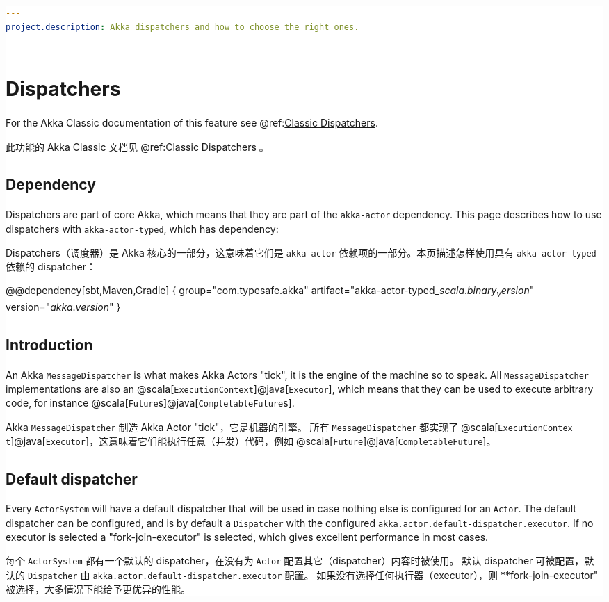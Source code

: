 ```yaml
---
project.description: Akka dispatchers and how to choose the right ones.
---
```

# Dispatchers

For the Akka Classic documentation of this feature see @ref:[Classic Dispatchers](../dispatchers.md).

此功能的 Akka Classic 文档见 @ref:[Classic Dispatchers](../dispatchers.md) 。

## Dependency

Dispatchers are part of core Akka, which means that they are part of the `akka-actor` dependency. This
page describes how to use dispatchers with `akka-actor-typed`, which has dependency:

Dispatchers（调度器）是 Akka 核心的一部分，这意味着它们是 `akka-actor` 依赖项的一部分。本页描述怎样使用具有 `akka-actor-typed` 依赖的 dispatcher：

@@dependency[sbt,Maven,Gradle] {
  group="com.typesafe.akka"
  artifact="akka-actor-typed_$scala.binary_version$"
  version="$akka.version$"
}

## Introduction 

An Akka `MessageDispatcher` is what makes Akka Actors "tick", it is the engine of the machine so to speak.
All `MessageDispatcher` implementations are also an @scala[`ExecutionContext`]@java[`Executor`], which means that they can be used
to execute arbitrary code, for instance @scala[`Future`s]@java[`CompletableFuture`s].

Akka `MessageDispatcher` 制造 Akka Actor "tick"，它是机器的引擎。
所有 `MessageDispatcher` 都实现了 @scala[`ExecutionContext`]@java[`Executor`]，这意味着它们能执行任意（并发）代码，例如 @scala[`Future`]@java[`CompletableFuture`]。

## Default dispatcher

Every `ActorSystem` will have a default dispatcher that will be used in case nothing else is configured for an `Actor`.
The default dispatcher can be configured, and is by default a `Dispatcher` with the configured `akka.actor.default-dispatcher.executor`.
If no executor is selected a "fork-join-executor" is selected, which
gives excellent performance in most cases.

每个 `ActorSystem` 都有一个默认的 dispatcher，在没有为 `Actor` 配置其它（dispatcher）内容时被使用。
默认 dispatcher 可被配置，默认的 `Dispatcher` 由 `akka.actor.default-dispatcher.executor` 配置。
如果没有选择任何执行器（executor），则 **fork-join-executor" 被选择，大多情况下能给予更优异的性能。
